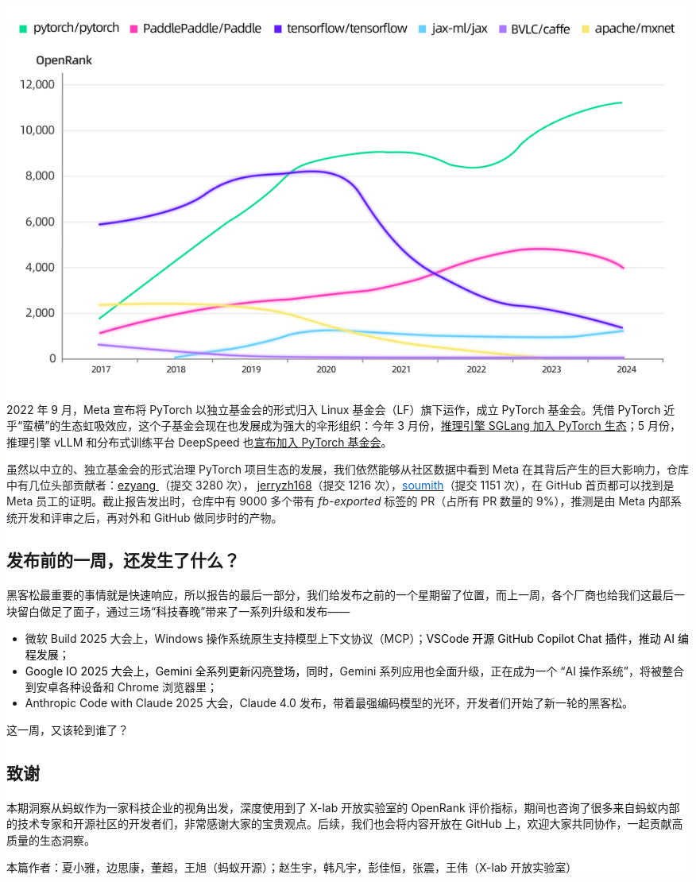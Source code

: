 ![](/Figures/27.png)

2022 年 9 月，Meta 宣布将 PyTorch 以独立基金会的形式归入 Linux 基金会（LF）旗下运作，成立 PyTorch 基金会。凭借 PyTorch 近乎“蛮横”的生态虹吸效应，这个子基金会现在也发展成为强大的伞形组织：今年 3 月份，[推理引擎 SGLang 加入 PyTorch 生态](https://pytorch.org/blog/sglang-joins-pytorch/)；5 月份，推理引擎 vLLM 和分布式训练平台 DeepSpeed 也[宣布加入 PyTorch 基金会](https://pytorch.org/blog/press-release-pytorch-foundation-expands-welcomes-projects-vllm-deepspeed/)。

<font style="color:rgb(31, 35, 40);">虽然以中立的、独立基金会的形式治理 PyTorch 项目生态的发展，我们依然能够从社区数据中看到 Meta 在其背后产生的巨大影响力，仓库中有几位头部贡献者：</font>[ezyang ](https://github.com/ezyang)<font style="color:rgb(31, 35, 40);">（提交 3280 次）</font>， [jerryzh168](https://github.com/jerryzh168)<font style="color:rgb(31, 35, 40);">（提交 1216 次），</font>[<font style="color:rgb(9, 105, 218);">soumith</font>](https://github.com/soumith)<font style="color:rgb(31, 35, 40);">（提交 1151 次），在 GitHub 首页都可以找到是 Meta 员工的证明。截止报告发出时，仓库中有 9000 多个带有 </font>_<font style="color:rgb(31, 35, 40);">fb-exported</font>_<font style="color:rgb(31, 35, 40);"> 标签的 PR（占所有 PR 数量的 9%），推测是由 Meta 内部系统开发和评审之后，再对外和 GitHub 做同步时的产物。</font>



## 发布前的一周，还发生了什么？
黑客松最重要的事情就是快速响应，所以报告的最后一部分，我们给发布之前的一个星期留了位置，而上一周，各个厂商也给我们这最后一块留白做足了面子，通过三场“科技春晚”带来了一系列升级和发布——

+ 微软 Build 2025 大会上，Windows 操作系统原生支持模型上下文协议（MCP）；<font style="color:black;">VSCode 开源 GitHub Copilot Chat 插件，推动 AI 编程发展；</font>
+ <font style="color:black;">Google IO 2025 大会上，Gemini 全系列更新闪亮登场，同时，</font>Gemini 系列应用也全面升级，正在成为一个 “AI 操作系统”，将被整合到安卓各种设备和 Chrome 浏览器里；
+ Anthropic Code with Claude 2025 大会，Claude 4.0 发布，带着最强编码模型的光环，开发者们开始了新一轮的黑客松。



这一周，又该轮到谁了？



## 致谢
本期洞察从蚂蚁作为一家科技企业的视角出发，深度使用到了 X-lab 开放实验室的 OpenRank 评价指标，期间也咨询了很多来自蚂蚁内部的技术专家和开源社区的开发者们，非常感谢大家的宝贵观点。后续，我们也会将内容开放在 GitHub 上，欢迎大家共同协作，一起贡献高质量的生态洞察。



本篇作者：夏小雅，边思康，董超，王旭（蚂蚁开源）；赵生宇，韩凡宇，彭佳恒，张震，王伟（X-lab 开放实验室）

